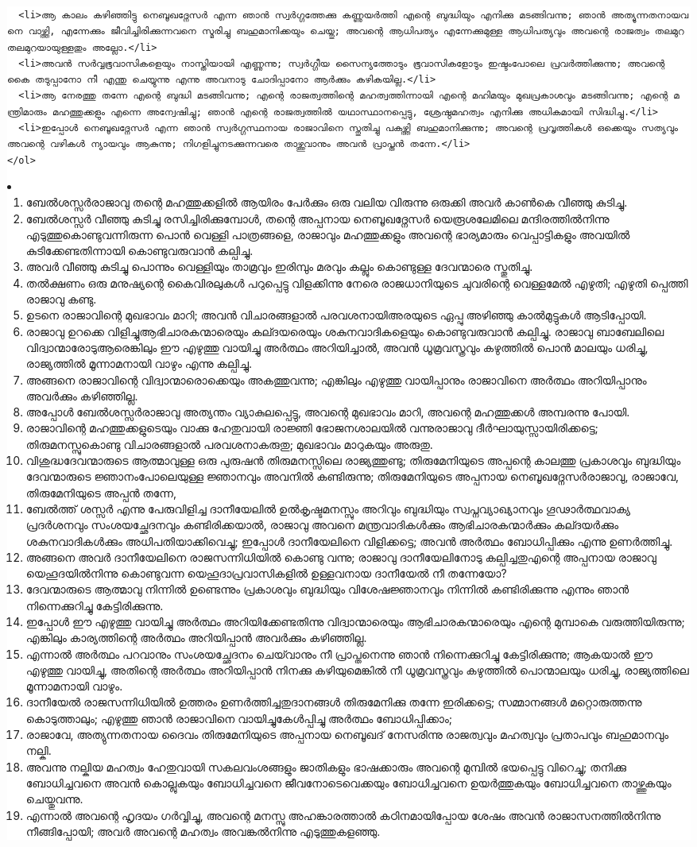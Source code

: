       <li>ആ കാലം കഴിഞ്ഞിട്ടു നെബൂഖദ്നേസര്‍ എന്ന ഞാന്‍ സ്വര്‍ഗ്ഗത്തേക്കു കണ്ണുയര്‍ത്തി എന്റെ ബുദ്ധിയും എനിക്കു മടങ്ങിവന്നു; ഞാന്‍ അത്യുന്നതനായവനെ വാഴ്ത്തി, എന്നേക്കും ജീവിച്ചിരിക്കുന്നവനെ സ്മരിച്ചു ബഹുമാനിക്കയും ചെയ്തു; അവന്റെ ആധിപത്യം എന്നേക്കുമുള്ള ആധിപത്യവും അവന്റെ രാജത്വം തലമുറതലമുറയായുള്ളതും അല്ലോ.</li>
      <li>അവന്‍ സര്‍വ്വഭൂവാസികളെയും നാസ്തിയായി എണ്ണുന്നു; സ്വര്‍ഗ്ഗീയ സൈന്യത്തോടും ഭൂവാസികളോടും ഇഷ്ടംപോലെ പ്രവര്‍ത്തിക്കുന്നു; അവന്റെ കൈ തടുപ്പാനോ നീ എന്തു ചെയ്യുന്നു എന്നു അവനാടു ചോദിപ്പാനോ ആര്‍ക്കും കഴികയില്ല.</li>
      <li>ആ നേരത്തു തന്നേ എന്റെ ബുദ്ധി മടങ്ങിവന്നു; എന്റെ രാജത്വത്തിന്റെ മഹത്വത്തിന്നായി എന്റെ മഹിമയും മുഖപ്രകാശവും മടങ്ങിവന്നു; എന്റെ മന്ത്രിമാരും മഹത്തുക്കളും എന്നെ അന്വേഷിച്ചു; ഞാന്‍ എന്റെ രാജത്വത്തില്‍ യഥാസ്ഥാനപ്പെട്ടു, ശ്രേഷ്ഠമഹത്വം എനിക്കു അധികമായി സിദ്ധിച്ചു.</li>
      <li>ഇപ്പോള്‍ നെബൂഖദ്നേസര്‍ എന്ന ഞാന്‍ സ്വര്‍ഗ്ഗസ്ഥനായ രാജാവിനെ സ്തുതിച്ചു പകഴ്ത്തി ബഹുമാനിക്കുന്നു; അവന്റെ പ്രവൃത്തികള്‍ ഒക്കെയും സത്യവും അവന്റെ വഴികള്‍ ന്യായവും ആകുന്നു; നിഗളിച്ചുനടക്കുന്നവരെ താഴ്ത്തുവാനും അവന്‍ പ്രാപ്തന്‍ തന്നേ.</li>
    </ol>
  </li>
  <li>
    <ol>
      <li>ബേല്‍ശസ്സര്‍രാജാവു തന്റെ മഹത്തുക്കളില്‍ ആയിരം പേര്‍ക്കും ഒരു വലിയ വിരുന്നു ഒരുക്കി അവര്‍ കാണ്‍കെ വീഞ്ഞു കുടിച്ചു.</li>
      <li>ബേല്‍ശസ്സര്‍ വീഞ്ഞു കുടിച്ചു രസിച്ചിരിക്കുമ്പോള്‍, തന്റെ അപ്പനായ നെബൂഖദ്നേസര്‍ യെരൂശലേമിലെ മന്ദിരത്തില്‍നിന്നു എടുത്തുകൊണ്ടുവന്നിരുന്ന പൊന്‍ വെള്ളി പാത്രങ്ങളെ, രാജാവും മഹത്തുക്കളും അവന്റെ ഭാര്യമാരും വെപ്പാട്ടികളും അവയില്‍ കുടിക്കേണ്ടതിന്നായി കൊണ്ടുവരുവാന്‍ കല്പിച്ചു.</li>
      <li>അവര്‍ വീഞ്ഞു കുടിച്ചു പൊന്നും വെള്ളിയും താമ്രവും ഇരിമ്പും മരവും കല്ലും കൊണ്ടുള്ള ദേവന്മാരെ സ്തുതിച്ചു.</li>
      <li>തല്‍ക്ഷണം ഒരു മനുഷ്യന്റെ കൈവിരലുകള്‍ പറുപ്പെട്ടു വിളക്കിന്നു നേരെ രാജധാനിയുടെ ചുവരിന്റെ വെള്ളമേല്‍ എഴുതി; എഴുതി പ്പെത്തി രാജാവു കണ്ടു.</li>
      <li>ഉടനെ രാജാവിന്റെ മുഖഭാവം മാറി; അവന്‍ വിചാരങ്ങളാല്‍ പരവശനായിഅരയുടെ ഏപ്പു അഴിഞ്ഞു കാല്‍മുട്ടുകള്‍ ആടിപ്പോയി.</li>
      <li>രാജാവു ഉറക്കെ വിളിച്ചുആഭിചാരകന്മാരെയും കല്ദയരെയും ശകുനവാദികളെയും കൊണ്ടുവരുവാന്‍ കല്പിച്ചു. രാജാവു ബാബേലിലെ വിദ്വാന്മാരോടുആരെങ്കിലും ഈ എഴുത്തു വായിച്ചു അര്‍ത്ഥം അറിയിച്ചാല്‍, അവന്‍ ധൂമ്രവസ്ത്രവും കഴുത്തില്‍ പൊന്‍ മാലയും ധരിച്ചു, രാജ്യത്തില്‍ മൂന്നാമനായി വാഴും എന്നു കല്പിച്ചു.</li>
      <li>അങ്ങനെ രാജാവിന്റെ വിദ്വാന്മാരൊക്കെയും അകത്തുവന്നു; എങ്കിലും എഴുത്തു വായിപ്പാനും രാജാവിനെ അര്‍ത്ഥം അറിയിപ്പാനും അവര്‍ക്കും കഴിഞ്ഞില്ല.</li>
      <li>അപ്പോള്‍ ബേല്‍ശസ്സര്‍രാജാവു അത്യന്തം വ്യാകുലപ്പെട്ടു, അവന്റെ മുഖഭാവം മാറി, അവന്റെ മഹത്തുക്കള്‍ അമ്പരന്നു പോയി.</li>
      <li>രാജാവിന്റെ മഹത്തുക്കളുടെയും വാക്കു ഹേതുവായി രാജ്ഞി ഭോജനശാലയില്‍ വന്നുരാജാവു ദീര്‍ഘായുസ്സായിരിക്കട്ടെ; തിരുമനസ്സുകൊണ്ടു വിചാരങ്ങളാല്‍ പരവശനാകരുതു; മുഖഭാവം മാറുകയും അരുതു.</li>
      <li>വിശുദ്ധദേവന്മാരുടെ ആത്മാവുള്ള ഒരു പുരുഷന്‍ തിരുമനസ്സിലെ രാജ്യത്തുണ്ടു; തിരുമേനിയുടെ അപ്പന്റെ കാലത്തു പ്രകാശവും ബുദ്ധിയും ദേവന്മാരുടെ ജ്ഞാനംപോലെയുള്ള ജ്ഞാനവും അവനില്‍ കണ്ടിരുന്നു; തിരുമേനിയുടെ അപ്പനായ നെബൂഖദ്നേസര്‍രാജാവു, രാജാവേ, തിരുമേനിയുടെ അപ്പന്‍ തന്നേ,</li>
      <li>ബേല്‍ത്ത് ശസ്സര്‍ എന്നു പേരുവിളിച്ച ദാനീയേലില്‍ ഉല്‍കൃഷ്ടമനസ്സും അറിവും ബുദ്ധിയും സ്വപ്നവ്യാഖ്യാനവും ഗൂഢാര്‍ത്ഥവാക്യ പ്രദര്‍ശനവും സംശയച്ഛേദനവും കണ്ടിരിക്കയാല്‍, രാജാവു അവനെ മന്ത്രവാദികള്‍ക്കും ആഭിചാരകന്മാര്‍ക്കും കല്ദയര്‍ക്കും ശകുനവാദികള്‍ക്കും അധിപതിയാക്കിവെച്ചു; ഇപ്പോള്‍ ദാനീയേലിനെ വിളിക്കട്ടെ; അവന്‍ അര്‍ത്ഥം ബോധിപ്പിക്കും എന്നു ഉണര്‍ത്തിച്ചു.</li>
      <li>അങ്ങനെ അവര്‍ ദാനീയേലിനെ രാജസന്നിധിയില്‍ കൊണ്ടു വന്നു; രാജാവു ദാനീയേലിനോടു കല്പിച്ചതുഎന്റെ അപ്പനായ രാജാവു യെഹൂദയില്‍നിന്നു കൊണ്ടുവന്ന യെഹൂദാപ്രവാസികളില്‍ ഉള്ളവനായ ദാനീയേല്‍ നീ തന്നേയോ?</li>
      <li>ദേവന്മാരുടെ ആത്മാവു നിന്നില്‍ ഉണ്ടെന്നും പ്രകാശവും ബുദ്ധിയും വിശേഷജ്ഞാനവും നിന്നില്‍ കണ്ടിരിക്കുന്നു എന്നും ഞാന്‍ നിന്നെക്കുറിച്ചു കേട്ടിരിക്കുന്നു.</li>
      <li>ഇപ്പോള്‍ ഈ എഴുത്തു വായിച്ചു അര്‍ത്ഥം അറിയിക്കേണ്ടതിന്നു വിദ്വാന്മാരെയും ആഭിചാരകന്മാരെയും എന്റെ മുമ്പാകെ വരുത്തിയിരുന്നു; എങ്കിലും കാര്യത്തിന്റെ അര്‍ത്ഥം അറിയിപ്പാന്‍ അവര്‍ക്കും കഴിഞ്ഞില്ല.</li>
      <li>എന്നാല്‍ അര്‍ത്ഥം പറവാനും സംശയച്ഛേദനം ചെയ്‍വാനും നീ പ്രാപ്തനെന്നു ഞാന്‍ നിന്നെക്കുറിച്ചു കേട്ടിരിക്കുന്നു; ആകയാല്‍ ഈ എഴുത്തു വായിച്ചു, അതിന്റെ അര്‍ത്ഥം അറിയിപ്പാന്‍ നിനക്കു കഴിയുമെങ്കില്‍ നീ ധൂമ്രവസ്ത്രവും കഴുത്തില്‍ പൊന്മാലയും ധരിച്ചു, രാജ്യത്തിലെ മൂന്നാമനായി വാഴും.</li>
      <li>ദാനീയേല്‍ രാജസന്നിധിയില്‍ ഉത്തരം ഉണര്‍ത്തിച്ചതുദാനങ്ങള്‍ തിരുമേനിക്കു തന്നേ ഇരിക്കട്ടെ; സമ്മാനങ്ങള്‍ മറ്റൊരുത്തന്നു കൊടുത്താലും; എഴുത്തു ഞാന്‍ രാജാവിനെ വായിച്ചുകേള്‍പ്പിച്ചു അര്‍ത്ഥം ബോധിപ്പിക്കാം;</li>
      <li>രാജാവേ, അത്യുന്നതനായ ദൈവം തിരുമേനിയുടെ അപ്പനായ നെബൂഖദ് നേസരിന്നു രാജത്വവും മഹത്വവും പ്രതാപവും ബഹുമാനവും നല്കി.</li>
      <li>അവന്നു നല്കിയ മഹത്വം ഹേതുവായി സകലവംശങ്ങളും ജാതികളും ഭാഷക്കാരും അവന്റെ മുമ്പില്‍ ഭയപ്പെട്ടു വിറെച്ചു; തനിക്കു ബോധിച്ചവനെ അവന്‍ കൊല്ലുകയും ബോധിച്ചവനെ ജീവനോടെവെക്കയും ബോധിച്ചവനെ ഉയര്‍ത്തുകയും ബോധിച്ചവനെ താഴ്ത്തുകയും ചെയ്തുവന്നു.</li>
      <li>എന്നാല്‍ അവന്റെ ഹൃദയം ഗര്‍വ്വിച്ചു, അവന്റെ മനസ്സു അഹങ്കാരത്താല്‍ കഠിനമായിപ്പോയ ശേഷം അവന്‍ രാജാസനത്തില്‍നിന്നു നീങ്ങിപ്പോയി; അവര്‍ അവന്റെ മഹത്വം അവങ്കല്‍നിന്നു എടുത്തുകളഞ്ഞു.</li>